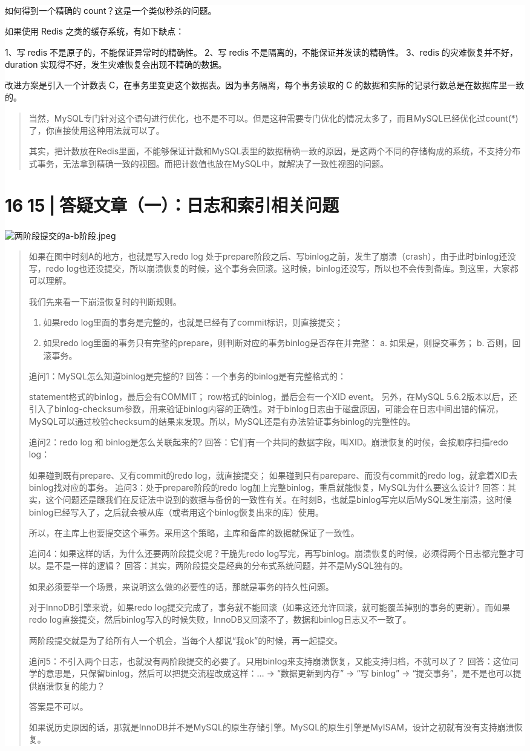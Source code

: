如何得到一个精确的 count？这是一个类似秒杀的问题。

如果使用 Redis 之类的缓存系统，有如下缺点：

1、写 redis 不是原子的，不能保证异常时的精确性。
2、写 redis 不是隔离的，不能保证并发读的精确性。
3、redis 的灾难恢复并不好，duration 实现得不好，发生灾难恢复会出现不精确的数据。

改进方案是引入一个计数表 C，在事务里变更这个数据表。因为事务隔离，每个事务读取的 C 的数据和实际的记录行数总是在数据库里一致的。

> 当然，MySQL专门针对这个语句进行优化，也不是不可以。但是这种需要专门优化的情况太多了，而且MySQL已经优化过count(*)了，你直接使用这种用法就可以了。
> 
> 其实，把计数放在Redis里面，不能够保证计数和MySQL表里的数据精确一致的原因，是这两个不同的存储构成的系统，不支持分布式事务，无法拿到精确一致的视图。而把计数值也放在MySQL中，就解决了一致性视图的问题。

# 16 15 | 答疑文章（一）：日志和索引相关问题

![两阶段提交的a-b阶段.jpeg](两阶段提交的a-b阶段.jpeg)

> 如果在图中时刻A的地方，也就是写入redo log
> 处于prepare阶段之后、写binlog之前，发生了崩溃（crash），由于此时binlog还没写，redo
> log也还没提交，所以崩溃恢复的时候，这个事务会回滚。这时候，binlog还没写，所以也不会传到备库。到这里，大家都可以理解。
> 
> 我们先来看一下崩溃恢复时的判断规则。
> 
> 1. 如果redo log里面的事务是完整的，也就是已经有了commit标识，则直接提交；
> 
> 2. 如果redo log里面的事务只有完整的prepare，则判断对应的事务binlog是否存在并完整： a. 如果是，则提交事务； b. 否则，回滚事务。
> 
> 追问1：MySQL怎么知道binlog是完整的? 回答：一个事务的binlog是有完整格式的：
> 
> statement格式的binlog，最后会有COMMIT； row格式的binlog，最后会有一个XID event。 另外，在MySQL
> 5.6.2版本以后，还引入了binlog-checksum参数，用来验证binlog内容的正确性。对于binlog日志由于磁盘原因，可能会在日志中间出错的情况，MySQL可以通过校验checksum的结果来发现。所以，MySQL还是有办法验证事务binlog的完整性的。
> 
> 追问2：redo log 和 binlog是怎么关联起来的? 回答：它们有一个共同的数据字段，叫XID。崩溃恢复的时候，会按顺序扫描redo
> log：
> 
> 如果碰到既有prepare、又有commit的redo log，就直接提交； 如果碰到只有parepare、而没有commit的redo
> log，就拿着XID去binlog找对应的事务。 追问3：处于prepare阶段的redo
> log加上完整binlog，重启就能恢复，MySQL为什么要这么设计?
> 回答：其实，这个问题还是跟我们在反证法中说到的数据与备份的一致性有关。在时刻B，也就是binlog写完以后MySQL发生崩溃，这时候binlog已经写入了，之后就会被从库（或者用这个binlog恢复出来的库）使用。
> 
> 所以，在主库上也要提交这个事务。采用这个策略，主库和备库的数据就保证了一致性。
> 
> 追问4：如果这样的话，为什么还要两阶段提交呢？干脆先redo
> log写完，再写binlog。崩溃恢复的时候，必须得两个日志都完整才可以。是不是一样的逻辑？
> 回答：其实，两阶段提交是经典的分布式系统问题，并不是MySQL独有的。
> 
> 如果必须要举一个场景，来说明这么做的必要性的话，那就是事务的持久性问题。
> 
> 对于InnoDB引擎来说，如果redo log提交完成了，事务就不能回滚（如果这还允许回滚，就可能覆盖掉别的事务的更新）。而如果redo
> log直接提交，然后binlog写入的时候失败，InnoDB又回滚不了，数据和binlog日志又不一致了。
> 
> 两阶段提交就是为了给所有人一个机会，当每个人都说“我ok”的时候，再一起提交。
> 
> 追问5：不引入两个日志，也就没有两阶段提交的必要了。只用binlog来支持崩溃恢复，又能支持归档，不就可以了？
> 回答：这位同学的意思是，只保留binlog，然后可以把提交流程改成这样：… -> “数据更新到内存” -> “写 binlog” ->
> “提交事务”，是不是也可以提供崩溃恢复的能力？
> 
> 答案是不可以。
> 
> 如果说历史原因的话，那就是InnoDB并不是MySQL的原生存储引擎。MySQL的原生引擎是MyISAM，设计之初就有没有支持崩溃恢复。